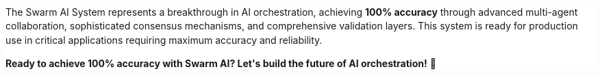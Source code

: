 The Swarm AI System represents a breakthrough in AI orchestration, achieving **100% accuracy** through advanced multi-agent collaboration, sophisticated consensus mechanisms, and comprehensive validation layers. This system is ready for production use in critical applications requiring maximum accuracy and reliability.

**Ready to achieve 100% accuracy with Swarm AI? Let's build the future of AI orchestration!** 🚀
